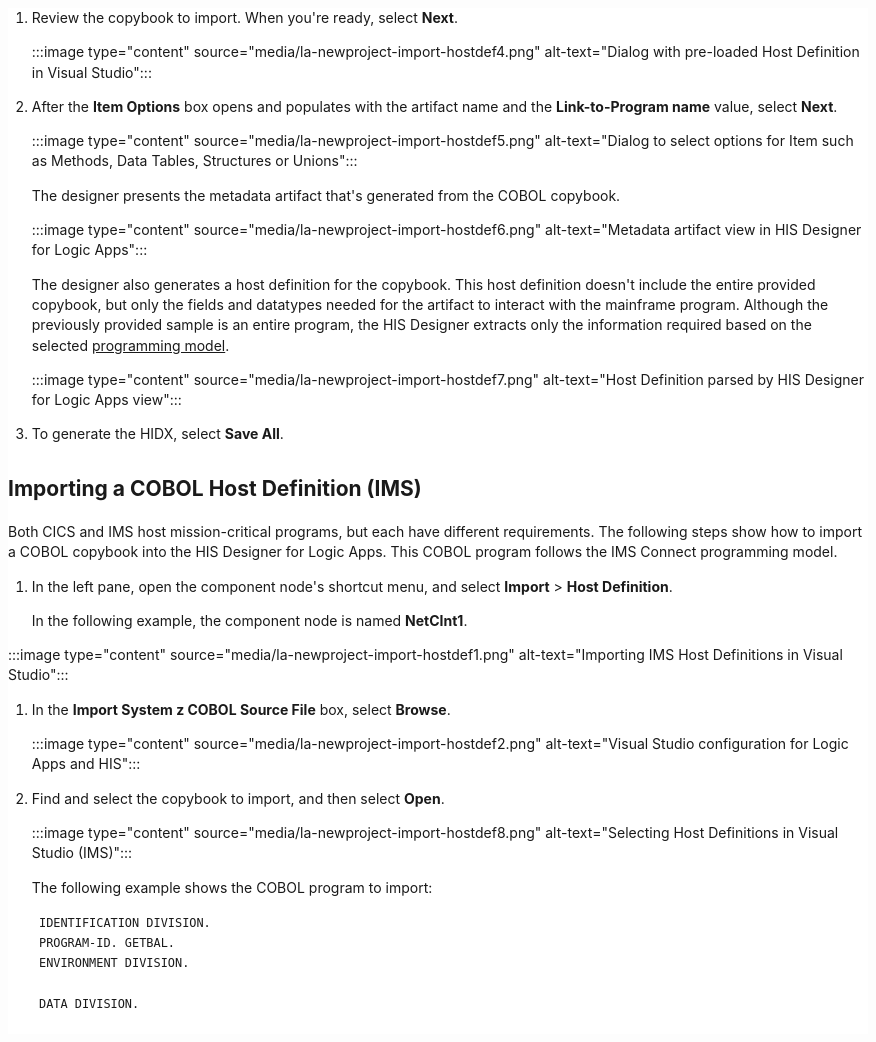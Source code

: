 1. Review the copybook to import. When you're ready, select **Next**.

   :::image type="content" source="media/la-newproject-import-hostdef4.png" alt-text="Dialog with pre-loaded Host Definition in Visual Studio":::

1. After the **Item Options** box opens and populates with the artifact name and the **Link-to-Program name** value, select **Next**.

   :::image type="content" source="media/la-newproject-import-hostdef5.png" alt-text="Dialog to select options for Item such as Methods, Data Tables, Structures or Unions":::

   The designer presents the metadata artifact that's generated from the COBOL copybook.

   :::image type="content" source="media/la-newproject-import-hostdef6.png" alt-text="Metadata artifact view in HIS Designer for Logic Apps":::

   The designer also generates a host definition for the copybook. This host definition doesn't include the entire provided copybook, but only the fields and datatypes needed for the artifact to interact with the mainframe program. Although the previously provided sample is an entire program, the HIS Designer extracts only the information required based on the selected [programming model](choosing-the-appropriate-programming-model1.md).

   :::image type="content" source="media/la-newproject-import-hostdef7.png" alt-text="Host Definition parsed by HIS Designer for Logic Apps view":::

1. To generate the HIDX, select **Save All**.

## Importing a COBOL Host Definition (IMS)

Both CICS and IMS host mission-critical programs, but each have different requirements. The following steps show how to import a COBOL copybook into the HIS Designer for Logic Apps. This COBOL program follows the IMS Connect programming model.

1.  In the left pane, open the component node's shortcut menu, and select **Import** > **Host Definition**.

     In the following example, the component node is named **NetCInt1**.

   :::image type="content" source="media/la-newproject-import-hostdef1.png" alt-text="Importing IMS Host Definitions in Visual Studio":::

1. In the **Import System z COBOL Source File** box, select **Browse**.

   :::image type="content" source="media/la-newproject-import-hostdef2.png" alt-text="Visual Studio configuration for Logic Apps and HIS":::

1. Find and select the copybook to import, and then select **Open**.

   :::image type="content" source="media/la-newproject-import-hostdef8.png" alt-text="Selecting Host Definitions in Visual Studio (IMS)":::

   The following example shows the COBOL program to import:

      ```
       IDENTIFICATION DIVISION.
       PROGRAM-ID. GETBAL.
       ENVIRONMENT DIVISION.
   
       DATA DIVISION.
   